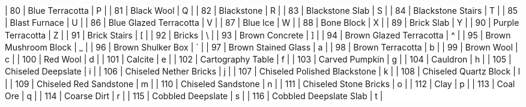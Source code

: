 | 80 | Blue Terracotta | P |
| 81 | Black Wool | Q |
| 82 | Blackstone | R |
| 83 | Blackstone Slab | S |
| 84 | Blackstone Stairs | T |
| 85 | Blast Furnace | U |
| 86 | Blue Glazed Terracotta | V |
| 87 | Blue Ice | W |
| 88 | Bone Block | X |
| 89 | Brick Slab | Y |
| 90 | Purple Terracotta | Z |
| 91 | Brick Stairs | [ |
| 92 | Bricks | \ |
| 93 | Brown Concrete | ] |
| 94 | Brown Glazed Terracotta | ^ |
| 95 | Brown Mushroom Block | _ |
| 96 | Brown Shulker Box | ` |
| 97 | Brown Stained Glass | a |
| 98 | Brown Terracotta | b |
| 99 | Brown Wool | c |
| 100 | Red Wool | d |
| 101 | Calcite | e |
| 102 | Cartography Table | f |
| 103 | Carved Pumpkin | g |
| 104 | Cauldron | h |
| 105 | Chiseled Deepslate | i |
| 106 | Chiseled Nether Bricks | j |
| 107 | Chiseled Polished Blackstone | k |
| 108 | Chiseled Quartz Block | l |
| 109 | Chiseled Red Sandstone | m |
| 110 | Chiseled Sandstone | n |
| 111 | Chiseled Stone Bricks | o |
| 112 | Clay | p |
| 113 | Coal Ore | q |
| 114 | Coarse Dirt | r |
| 115 | Cobbled Deepslate | s |
| 116 | Cobbled Deepslate Slab | t |